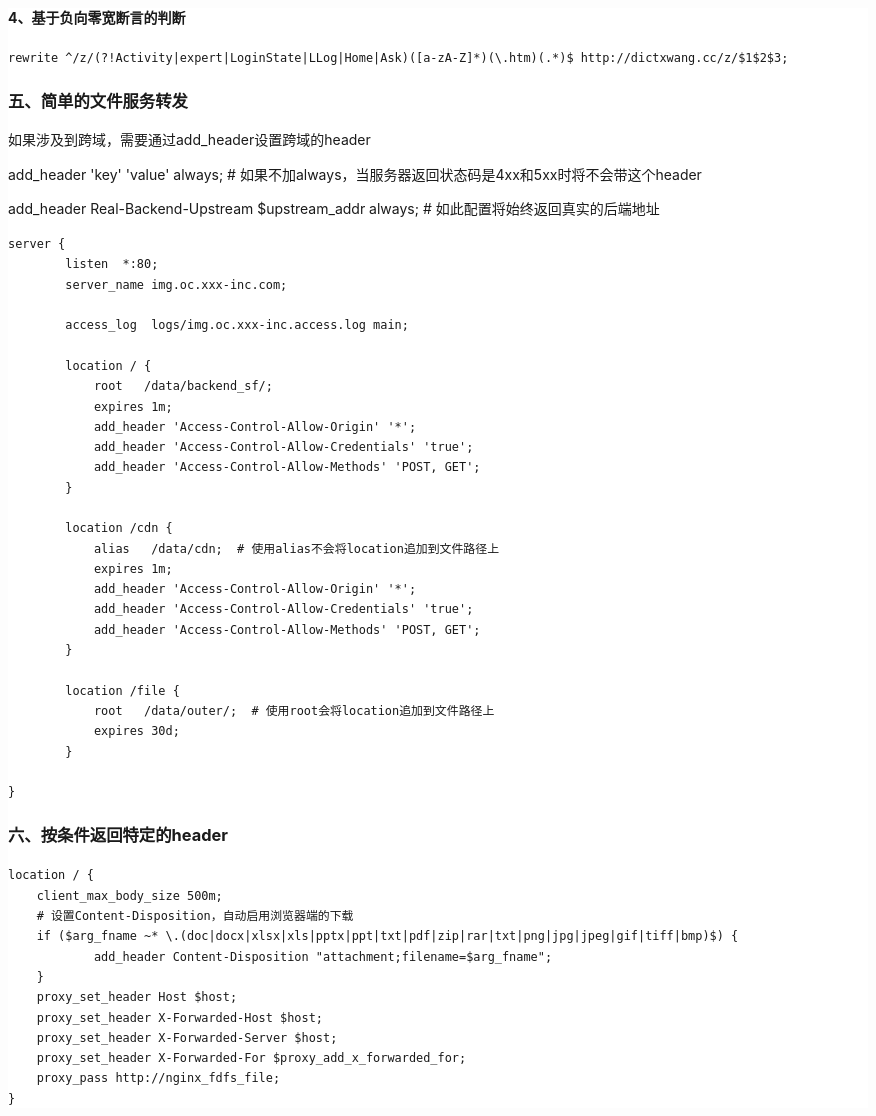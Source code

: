 #### 4、基于负向零宽断言的判断

```nginx
rewrite ^/z/(?!Activity|expert|LoginState|LLog|Home|Ask)([a-zA-Z]*)(\.htm)(.*)$ http://dictxwang.cc/z/$1$2$3;
```

### 五、简单的文件服务转发

如果涉及到跨域，需要通过add_header设置跨域的header

add_header 'key' 'value' always;  # 如果不加always，当服务器返回状态码是4xx和5xx时将不会带这个header

add_header Real-Backend-Upstream $upstream_addr always;  # 如此配置将始终返回真实的后端地址

```nginx
server {
        listen  *:80;
        server_name img.oc.xxx-inc.com;

        access_log  logs/img.oc.xxx-inc.access.log main;
    
        location / {
            root   /data/backend_sf/;
            expires 1m;
            add_header 'Access-Control-Allow-Origin' '*';
            add_header 'Access-Control-Allow-Credentials' 'true';
            add_header 'Access-Control-Allow-Methods' 'POST, GET';
        }
    
        location /cdn {
            alias   /data/cdn;  # 使用alias不会将location追加到文件路径上
            expires 1m;
            add_header 'Access-Control-Allow-Origin' '*';
            add_header 'Access-Control-Allow-Credentials' 'true';
            add_header 'Access-Control-Allow-Methods' 'POST, GET';
        }
    
        location /file {
            root   /data/outer/;  # 使用root会将location追加到文件路径上
            expires 30d;
        }

}
```

### 六、按条件返回特定的header

```nginx
location / {
    client_max_body_size 500m;
    # 设置Content-Disposition，自动启用浏览器端的下载
    if ($arg_fname ~* \.(doc|docx|xlsx|xls|pptx|ppt|txt|pdf|zip|rar|txt|png|jpg|jpeg|gif|tiff|bmp)$) {
            add_header Content-Disposition "attachment;filename=$arg_fname";
    }
    proxy_set_header Host $host;
    proxy_set_header X-Forwarded-Host $host;
    proxy_set_header X-Forwarded-Server $host;
    proxy_set_header X-Forwarded-For $proxy_add_x_forwarded_for;
    proxy_pass http://nginx_fdfs_file;
}
```
